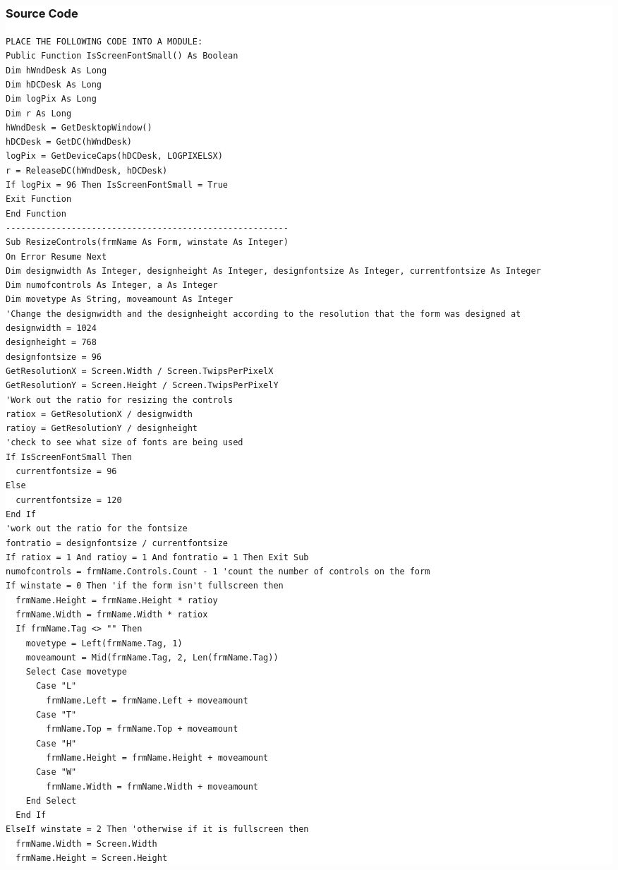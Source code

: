 
### Source Code

```
PLACE THE FOLLOWING CODE INTO A MODULE:
Public Function IsScreenFontSmall() As Boolean
Dim hWndDesk As Long
Dim hDCDesk As Long
Dim logPix As Long
Dim r As Long
hWndDesk = GetDesktopWindow()
hDCDesk = GetDC(hWndDesk)
logPix = GetDeviceCaps(hDCDesk, LOGPIXELSX)
r = ReleaseDC(hWndDesk, hDCDesk)
If logPix = 96 Then IsScreenFontSmall = True
Exit Function
End Function
--------------------------------------------------------
Sub ResizeControls(frmName As Form, winstate As Integer)
On Error Resume Next
Dim designwidth As Integer, designheight As Integer, designfontsize As Integer, currentfontsize As Integer
Dim numofcontrols As Integer, a As Integer
Dim movetype As String, moveamount As Integer
'Change the designwidth and the designheight according to the resolution that the form was designed at
designwidth = 1024
designheight = 768
designfontsize = 96
GetResolutionX = Screen.Width / Screen.TwipsPerPixelX
GetResolutionY = Screen.Height / Screen.TwipsPerPixelY
'Work out the ratio for resizing the controls
ratiox = GetResolutionX / designwidth
ratioy = GetResolutionY / designheight
'check to see what size of fonts are being used
If IsScreenFontSmall Then
  currentfontsize = 96
Else
  currentfontsize = 120
End If
'work out the ratio for the fontsize
fontratio = designfontsize / currentfontsize
If ratiox = 1 And ratioy = 1 And fontratio = 1 Then Exit Sub
numofcontrols = frmName.Controls.Count - 1 'count the number of controls on the form
If winstate = 0 Then 'if the form isn't fullscreen then
  frmName.Height = frmName.Height * ratioy
  frmName.Width = frmName.Width * ratiox
  If frmName.Tag <> "" Then
    movetype = Left(frmName.Tag, 1)
    moveamount = Mid(frmName.Tag, 2, Len(frmName.Tag))
    Select Case movetype
      Case "L"
        frmName.Left = frmName.Left + moveamount
      Case "T"
        frmName.Top = frmName.Top + moveamount
      Case "H"
        frmName.Height = frmName.Height + moveamount
      Case "W"
        frmName.Width = frmName.Width + moveamount
    End Select
  End If
ElseIf winstate = 2 Then 'otherwise if it is fullscreen then
  frmName.Width = Screen.Width
  frmName.Height = Screen.Height
```